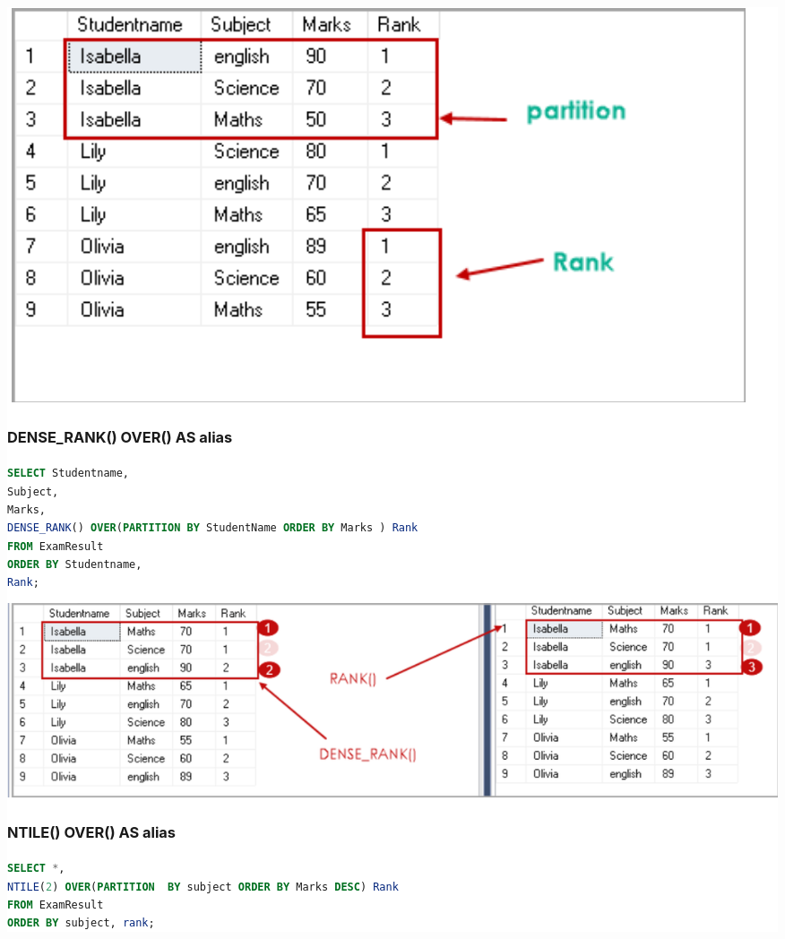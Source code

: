 ![Untitled 13 2.png](../../attachments/Untitled%2013%202.png)
### DENSE_RANK() OVER() AS alias
```SQL
SELECT Studentname,
Subject,
Marks,
DENSE_RANK() OVER(PARTITION BY StudentName ORDER BY Marks ) Rank
FROM ExamResult
ORDER BY Studentname,
Rank;
```
![Untitled 14 2.png](../../attachments/Untitled%2014%202.png)
### NTILE() OVER() AS alias
```SQL
SELECT *,
NTILE(2) OVER(PARTITION  BY subject ORDER BY Marks DESC) Rank
FROM ExamResult
ORDER BY subject, rank;
```